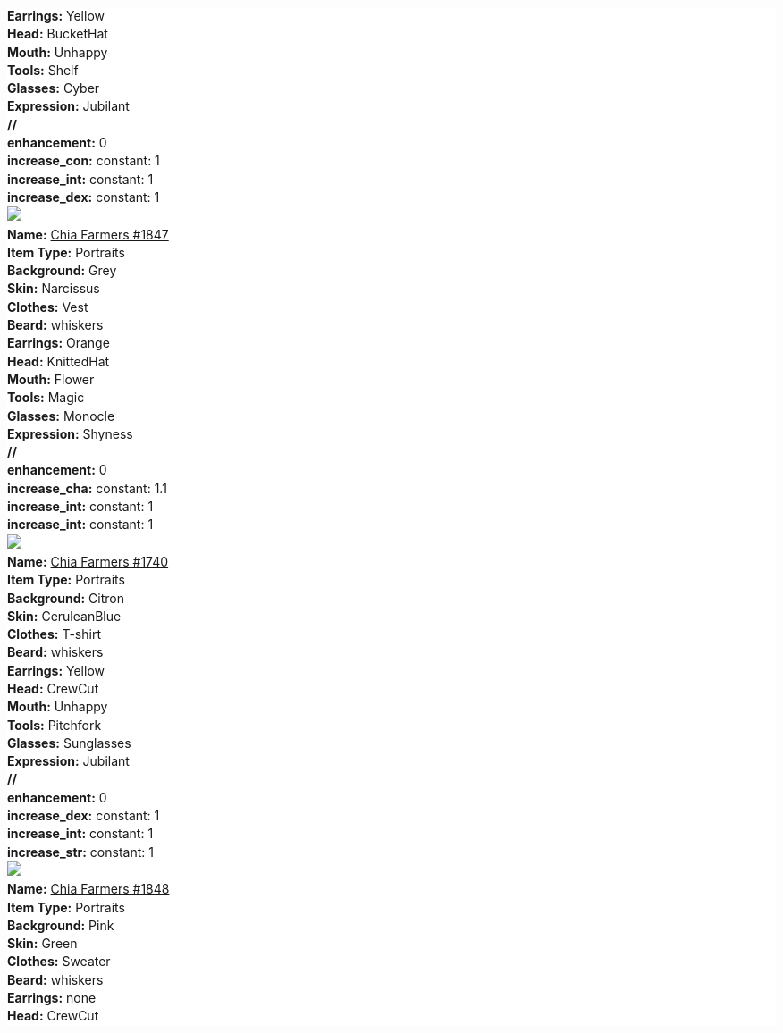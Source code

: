 <div><strong>Earrings:</strong> Yellow</div>
<div><strong>Head:</strong> BucketHat</div>
<div><strong>Mouth:</strong> Unhappy</div>
<div><strong>Tools:</strong> Shelf</div>
<div><strong>Glasses:</strong> Cyber</div>
<div><strong>Expression:</strong> Jubilant</div>
<div><strong>//</strong></div><div><strong>enhancement:</strong> 0</div>
<div><strong>increase_con:</strong> constant: 1</div>
<div><strong>increase_int:</strong> constant: 1</div>
<div><strong>increase_dex:</strong> constant: 1</div>
</div>
<div class="item_thumbnail">
<a href="https://mintgarden.io/nfts/nft1syh2sw9l3v7k3mv06t7rrpk8n9dee5enau5mh9dugva7rx3avdcs764p5p"><img loading="lazy" src="https://assets.mainnet.mintgarden.io/thumbnails/cb253532f68e8f8fe246f7ed26a4fd131bfbfb145ab4f228657e6c7eda7c636e.webp"></a>
<div><strong>Name:</strong> <a href="https://mintgarden.io/nfts/nft1syh2sw9l3v7k3mv06t7rrpk8n9dee5enau5mh9dugva7rx3avdcs764p5p">Chia Farmers #1847</a></div>
<div><strong>Item Type:</strong> Portraits</div>
<div><strong>Background:</strong> Grey</div>
<div><strong>Skin:</strong> Narcissus</div>
<div><strong>Clothes:</strong> Vest</div>
<div><strong>Beard:</strong> whiskers</div>
<div><strong>Earrings:</strong> Orange</div>
<div><strong>Head:</strong> KnittedHat</div>
<div><strong>Mouth:</strong> Flower</div>
<div><strong>Tools:</strong> Magic</div>
<div><strong>Glasses:</strong> Monocle</div>
<div><strong>Expression:</strong> Shyness</div>
<div><strong>//</strong></div><div><strong>enhancement:</strong> 0</div>
<div><strong>increase_cha:</strong> constant: 1.1</div>
<div><strong>increase_int:</strong> constant: 1</div>
<div><strong>increase_int:</strong> constant: 1</div>
</div>
<div class="item_thumbnail">
<a href="https://mintgarden.io/nfts/nft12c289pmjxegxgvxdclk805gyuwekk7qhydevz2eeru5g3zww3gnsmqyx8x"><img loading="lazy" src="https://assets.mainnet.mintgarden.io/thumbnails/b7f0fcc8287862bbfc313720f35435062dc6a4f837fe0fcfcd9529f2772c2cd0.webp"></a>
<div><strong>Name:</strong> <a href="https://mintgarden.io/nfts/nft12c289pmjxegxgvxdclk805gyuwekk7qhydevz2eeru5g3zww3gnsmqyx8x">Chia Farmers #1740</a></div>
<div><strong>Item Type:</strong> Portraits</div>
<div><strong>Background:</strong> Citron</div>
<div><strong>Skin:</strong> CeruleanBlue</div>
<div><strong>Clothes:</strong> T-shirt</div>
<div><strong>Beard:</strong> whiskers</div>
<div><strong>Earrings:</strong> Yellow</div>
<div><strong>Head:</strong> CrewCut</div>
<div><strong>Mouth:</strong> Unhappy</div>
<div><strong>Tools:</strong> Pitchfork</div>
<div><strong>Glasses:</strong> Sunglasses</div>
<div><strong>Expression:</strong> Jubilant</div>
<div><strong>//</strong></div><div><strong>enhancement:</strong> 0</div>
<div><strong>increase_dex:</strong> constant: 1</div>
<div><strong>increase_int:</strong> constant: 1</div>
<div><strong>increase_str:</strong> constant: 1</div>
</div>
<div class="item_thumbnail">
<a href="https://mintgarden.io/nfts/nft1pa0rpt34e4cks2kweyrujvtsc69xgld6nrs40239xuu4hnf5hmfq5f6cyy"><img loading="lazy" src="https://assets.mainnet.mintgarden.io/thumbnails/f51930e76a4dc1a651f04fa7ec2d09281bd0c6cd4165329ba2d2a390b664a297.webp"></a>
<div><strong>Name:</strong> <a href="https://mintgarden.io/nfts/nft1pa0rpt34e4cks2kweyrujvtsc69xgld6nrs40239xuu4hnf5hmfq5f6cyy">Chia Farmers #1848</a></div>
<div><strong>Item Type:</strong> Portraits</div>
<div><strong>Background:</strong> Pink</div>
<div><strong>Skin:</strong> Green</div>
<div><strong>Clothes:</strong> Sweater</div>
<div><strong>Beard:</strong> whiskers</div>
<div><strong>Earrings:</strong> none</div>
<div><strong>Head:</strong> CrewCut</div>